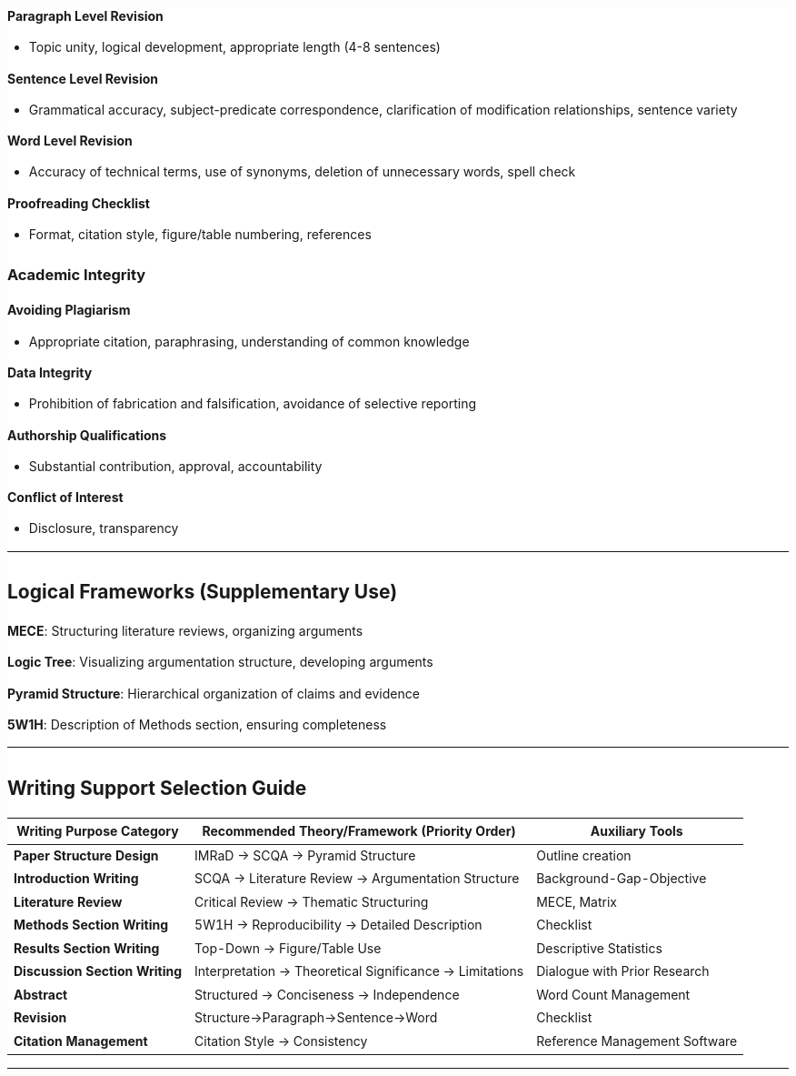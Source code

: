 **Paragraph Level Revision**
- Topic unity, logical development, appropriate length (4-8 sentences)

**Sentence Level Revision**
- Grammatical accuracy, subject-predicate correspondence, clarification of modification relationships, sentence variety

**Word Level Revision**
- Accuracy of technical terms, use of synonyms, deletion of unnecessary words, spell check

**Proofreading Checklist**
- Format, citation style, figure/table numbering, references

### Academic Integrity

**Avoiding Plagiarism**
- Appropriate citation, paraphrasing, understanding of common knowledge

**Data Integrity**
- Prohibition of fabrication and falsification, avoidance of selective reporting

**Authorship Qualifications**
- Substantial contribution, approval, accountability

**Conflict of Interest**
- Disclosure, transparency

---

## Logical Frameworks (Supplementary Use)

**MECE**: Structuring literature reviews, organizing arguments

**Logic Tree**: Visualizing argumentation structure, developing arguments

**Pyramid Structure**: Hierarchical organization of claims and evidence

**5W1H**: Description of Methods section, ensuring completeness

---

## Writing Support Selection Guide

| Writing Purpose Category | Recommended Theory/Framework (Priority Order) | Auxiliary Tools |
|-------------------------|---------------------------------------------|-----------------|
| **Paper Structure Design** | IMRaD → SCQA → Pyramid Structure | Outline creation |
| **Introduction Writing** | SCQA → Literature Review → Argumentation Structure | Background-Gap-Objective |
| **Literature Review** | Critical Review → Thematic Structuring | MECE, Matrix |
| **Methods Section Writing** | 5W1H → Reproducibility → Detailed Description | Checklist |
| **Results Section Writing** | Top-Down → Figure/Table Use | Descriptive Statistics |
| **Discussion Section Writing** | Interpretation → Theoretical Significance → Limitations | Dialogue with Prior Research |
| **Abstract** | Structured → Conciseness → Independence | Word Count Management |
| **Revision** | Structure→Paragraph→Sentence→Word | Checklist |
| **Citation Management** | Citation Style → Consistency | Reference Management Software |

---